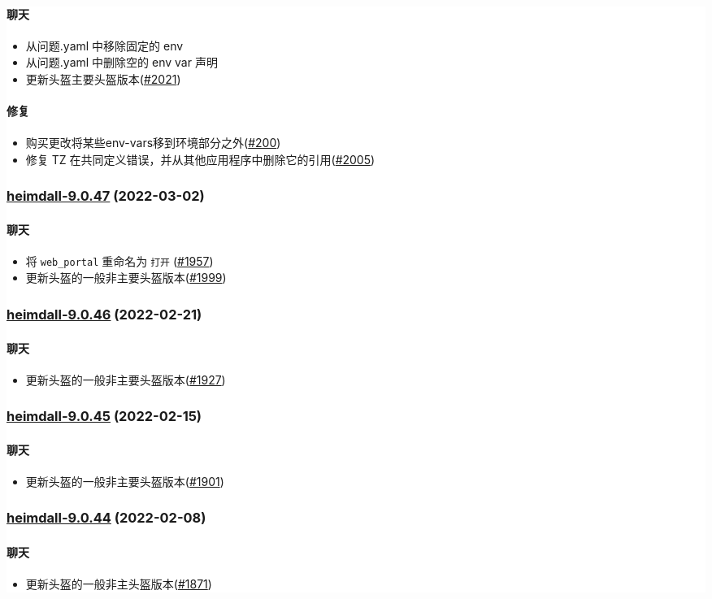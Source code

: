 #### 聊天

* 从问题.yaml 中移除固定的 env
* 从问题.yaml 中删除空的 env var 声明
* 更新头盔主要头盔版本([#2021](https://github.com/truecharts/apps/issues/2021))

#### 修复

* 购买更改将某些env-vars移到环境部分之外([#200](https://github.com/truecharts/apps/issues/2010))
* 修复 TZ 在共同定义错误，并从其他应用程序中删除它的引用([#2005](https://github.com/truecharts/apps/issues/2005))



<a name="heimdall-9.0.47"></a>

### [heimdall-9.0.47](https://github.com/truecharts/apps/compare/heimdall-9.0.46...heimdall-9.0.47) (2022-03-02)

#### 聊天

* 将 `web_portal` 重命名为 `打开` ([#1957](https://github.com/truecharts/apps/issues/1957))
* 更新头盔的一般非主要头盔版本([#1999](https://github.com/truecharts/apps/issues/1999))



<a name="heimdall-9.0.46"></a>

### [heimdall-9.0.46](https://github.com/truecharts/apps/compare/heimdall-9.0.45...heimdall-9.0.46) (2022-02-21)

#### 聊天

* 更新头盔的一般非主要头盔版本([#1927](https://github.com/truecharts/apps/issues/1927))



<a name="heimdall-9.0.45"></a>

### [heimdall-9.0.45](https://github.com/truecharts/apps/compare/heimdall-9.0.44...heimdall-9.0.45) (2022-02-15)

#### 聊天

* 更新头盔的一般非主要头盔版本([#1901](https://github.com/truecharts/apps/issues/1901))



<a name="heimdall-9.0.44"></a>

### [heimdall-9.0.44](https://github.com/truecharts/apps/compare/heimdall-9.0.43...heimdall-9.0.44) (2022-02-08)

#### 聊天

* 更新头盔的一般非主头盔版本([#1871](https://github.com/truecharts/apps/issues/1871))



<a name="heimdall-9.0.43"></a>
